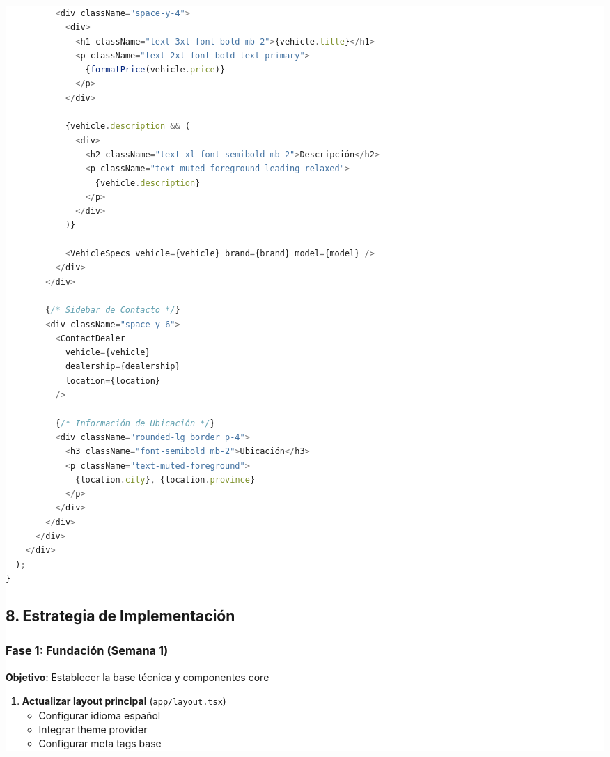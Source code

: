 ```typescript
          <div className="space-y-4">
            <div>
              <h1 className="text-3xl font-bold mb-2">{vehicle.title}</h1>
              <p className="text-2xl font-bold text-primary">
                {formatPrice(vehicle.price)}
              </p>
            </div>
            
            {vehicle.description && (
              <div>
                <h2 className="text-xl font-semibold mb-2">Descripción</h2>
                <p className="text-muted-foreground leading-relaxed">
                  {vehicle.description}
                </p>
              </div>
            )}
            
            <VehicleSpecs vehicle={vehicle} brand={brand} model={model} />
          </div>
        </div>

        {/* Sidebar de Contacto */}
        <div className="space-y-6">
          <ContactDealer 
            vehicle={vehicle}
            dealership={dealership}
            location={location}
          />
          
          {/* Información de Ubicación */}
          <div className="rounded-lg border p-4">
            <h3 className="font-semibold mb-2">Ubicación</h3>
            <p className="text-muted-foreground">
              {location.city}, {location.province}
            </p>
          </div>
        </div>
      </div>
    </div>
  );
}
```

## 8. Estrategia de Implementación

### Fase 1: Fundación (Semana 1)
**Objetivo**: Establecer la base técnica y componentes core

1. **Actualizar layout principal** (`app/layout.tsx`)
   - Configurar idioma español
   - Integrar theme provider
   - Configurar meta tags base

